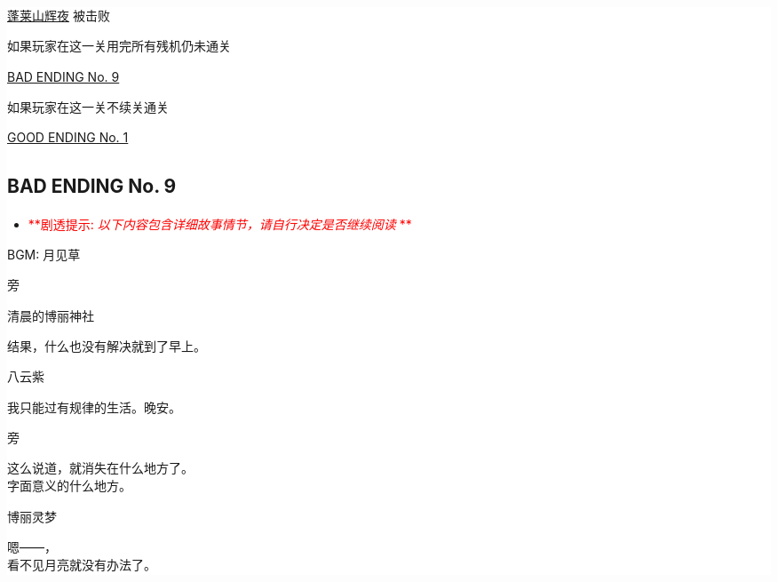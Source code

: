 
  


  
[蓬莱山辉夜](./蓬莱山辉夜.md) 被击败
  

  


  
如果玩家在这一关用完所有残机仍未通关
  

  


  
[BAD ENDING No. 9](#BAD_ENDING_No._9)
  

  


  
如果玩家在这一关不续关通关
  

  


  
[GOOD ENDING No. 1](#GOOD_ENDING_No._1)
  

  

## BAD ENDING No. 9

- <font color="Red"> **剧透提示:  *以下内容包含详细故事情节，请自行决定是否继续阅读* ** </font>


  
BGM: 月见草
  

  

旁
  
清晨的博丽神社
  
  
结果，什么也没有解决就到了早上。
  


[](./八云紫.md)八云紫
  
我只能过有规律的生活。晚安。
  


旁
  
这么说道，就消失在什么地方了。  
字面意义的什么地方。
  


[](./博丽灵梦.md)博丽灵梦
  
嗯——，  
看不见月亮就没有办法了。
  